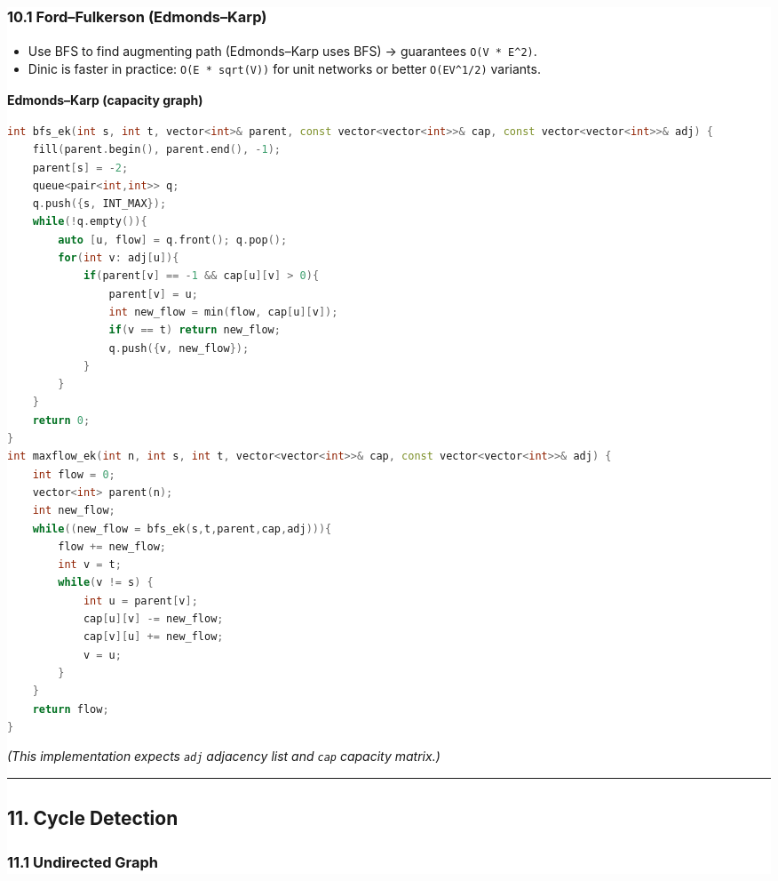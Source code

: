 ### 10.1 Ford–Fulkerson (Edmonds–Karp)

* Use BFS to find augmenting path (Edmonds–Karp uses BFS) -> guarantees `O(V * E^2)`.
* Dinic is faster in practice: `O(E * sqrt(V))` for unit networks or better `O(EV^1/2)` variants.

**Edmonds–Karp (capacity graph)**

```cpp
int bfs_ek(int s, int t, vector<int>& parent, const vector<vector<int>>& cap, const vector<vector<int>>& adj) {
    fill(parent.begin(), parent.end(), -1);
    parent[s] = -2;
    queue<pair<int,int>> q;
    q.push({s, INT_MAX});
    while(!q.empty()){
        auto [u, flow] = q.front(); q.pop();
        for(int v: adj[u]){
            if(parent[v] == -1 && cap[u][v] > 0){
                parent[v] = u;
                int new_flow = min(flow, cap[u][v]);
                if(v == t) return new_flow;
                q.push({v, new_flow});
            }
        }
    }
    return 0;
}
int maxflow_ek(int n, int s, int t, vector<vector<int>>& cap, const vector<vector<int>>& adj) {
    int flow = 0;
    vector<int> parent(n);
    int new_flow;
    while((new_flow = bfs_ek(s,t,parent,cap,adj))){
        flow += new_flow;
        int v = t;
        while(v != s) {
            int u = parent[v];
            cap[u][v] -= new_flow;
            cap[v][u] += new_flow;
            v = u;
        }
    }
    return flow;
}
```

*(This implementation expects `adj` adjacency list and `cap` capacity matrix.)*

---

## 11. Cycle Detection

### 11.1 Undirected Graph
